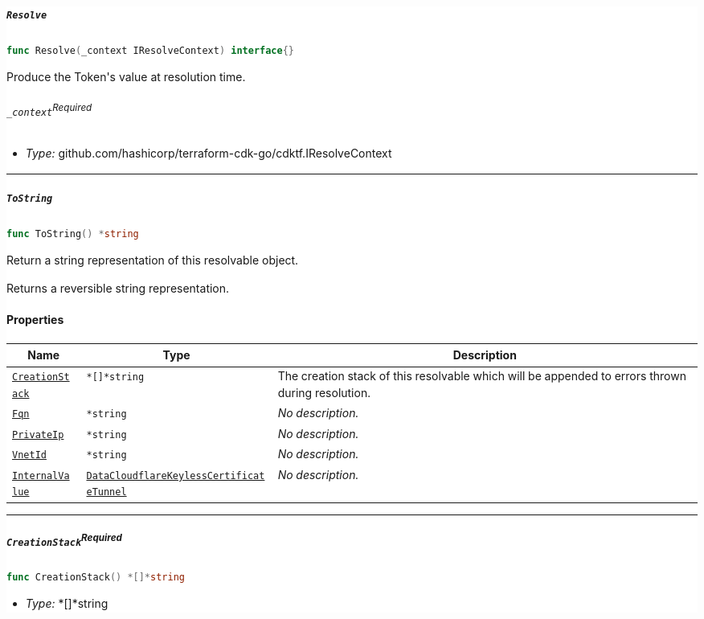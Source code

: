 
##### `Resolve` <a name="Resolve" id="@cdktf/provider-cloudflare.dataCloudflareKeylessCertificate.DataCloudflareKeylessCertificateTunnelOutputReference.resolve"></a>

```go
func Resolve(_context IResolveContext) interface{}
```

Produce the Token's value at resolution time.

###### `_context`<sup>Required</sup> <a name="_context" id="@cdktf/provider-cloudflare.dataCloudflareKeylessCertificate.DataCloudflareKeylessCertificateTunnelOutputReference.resolve.parameter._context"></a>

- *Type:* github.com/hashicorp/terraform-cdk-go/cdktf.IResolveContext

---

##### `ToString` <a name="ToString" id="@cdktf/provider-cloudflare.dataCloudflareKeylessCertificate.DataCloudflareKeylessCertificateTunnelOutputReference.toString"></a>

```go
func ToString() *string
```

Return a string representation of this resolvable object.

Returns a reversible string representation.


#### Properties <a name="Properties" id="Properties"></a>

| **Name** | **Type** | **Description** |
| --- | --- | --- |
| <code><a href="#@cdktf/provider-cloudflare.dataCloudflareKeylessCertificate.DataCloudflareKeylessCertificateTunnelOutputReference.property.creationStack">CreationStack</a></code> | <code>*[]*string</code> | The creation stack of this resolvable which will be appended to errors thrown during resolution. |
| <code><a href="#@cdktf/provider-cloudflare.dataCloudflareKeylessCertificate.DataCloudflareKeylessCertificateTunnelOutputReference.property.fqn">Fqn</a></code> | <code>*string</code> | *No description.* |
| <code><a href="#@cdktf/provider-cloudflare.dataCloudflareKeylessCertificate.DataCloudflareKeylessCertificateTunnelOutputReference.property.privateIp">PrivateIp</a></code> | <code>*string</code> | *No description.* |
| <code><a href="#@cdktf/provider-cloudflare.dataCloudflareKeylessCertificate.DataCloudflareKeylessCertificateTunnelOutputReference.property.vnetId">VnetId</a></code> | <code>*string</code> | *No description.* |
| <code><a href="#@cdktf/provider-cloudflare.dataCloudflareKeylessCertificate.DataCloudflareKeylessCertificateTunnelOutputReference.property.internalValue">InternalValue</a></code> | <code><a href="#@cdktf/provider-cloudflare.dataCloudflareKeylessCertificate.DataCloudflareKeylessCertificateTunnel">DataCloudflareKeylessCertificateTunnel</a></code> | *No description.* |

---

##### `CreationStack`<sup>Required</sup> <a name="CreationStack" id="@cdktf/provider-cloudflare.dataCloudflareKeylessCertificate.DataCloudflareKeylessCertificateTunnelOutputReference.property.creationStack"></a>

```go
func CreationStack() *[]*string
```

- *Type:* *[]*string
